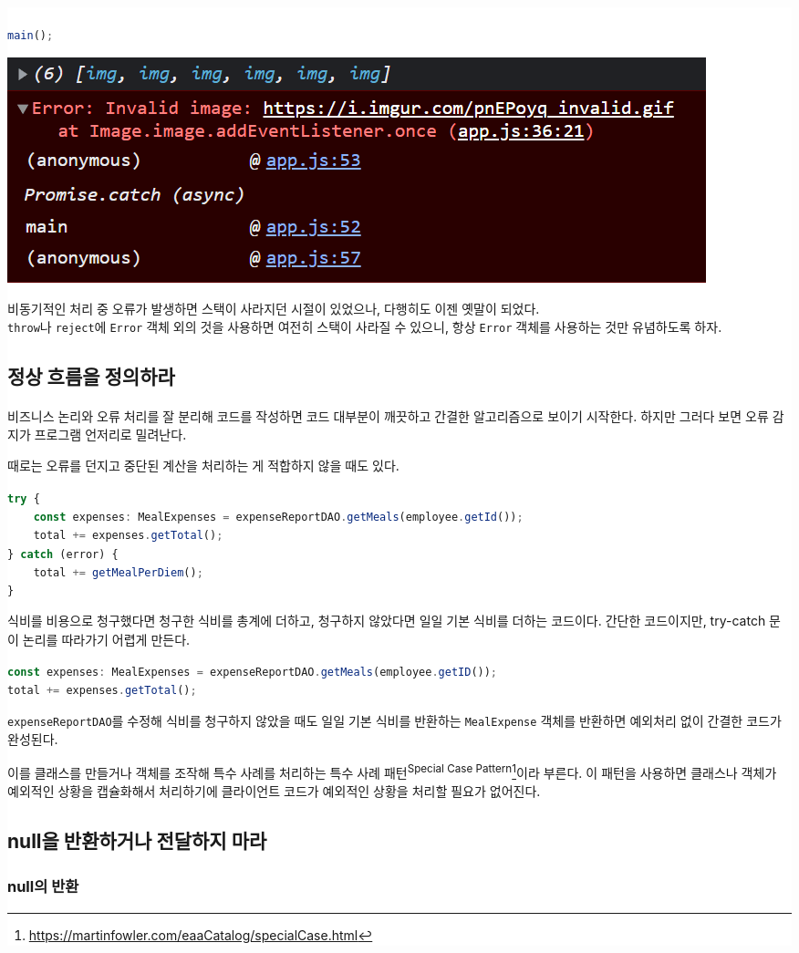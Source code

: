 ```js

main();
```

![Promise 오류](/images/promise_error.png)

비동기적인 처리 중 오류가 발생하면 스택이 사라지던 시절이 있었으나, 다행히도 이젠 옛말이 되었다.\
`throw`나 `reject`에 `Error` 객체 외의 것을 사용하면 여전히 스택이 사라질 수 있으니, 항상 `Error` 객체를 사용하는 것만 유념하도록 하자.

## 정상 흐름을 정의하라

비즈니스 논리와 오류 처리를 잘 분리해 코드를 작성하면 코드 대부분이 깨끗하고 간결한 알고리즘으로 보이기 시작한다. 하지만 그러다 보면 오류 감지가 프로그램 언저리로 밀려난다.

때로는 오류를 던지고 중단된 계산을 처리하는 게 적합하지 않을 때도 있다.

```ts
try {
    const expenses: MealExpenses = expenseReportDAO.getMeals(employee.getId());
    total += expenses.getTotal();
} catch (error) {
    total += getMealPerDiem();
}
```

식비를 비용으로 청구했다면 청구한 식비를 총계에 더하고, 청구하지 않았다면 일일 기본 식비를 더하는 코드이다. 간단한 코드이지만, try-catch 문이 논리를 따라가기 어렵게 만든다.

```ts
const expenses: MealExpenses = expenseReportDAO.getMeals(employee.getID());
total += expenses.getTotal();
```

`expenseReportDAO`를 수정해 식비를 청구하지 않았을 때도 일일 기본 식비를 반환하는 `MealExpense` 객체를 반환하면 예외처리 없이 간결한 코드가 완성된다.

이를 클래스를 만들거나 객체를 조작해 특수 사례를 처리하는 특수 사례 패턴<sup>Special Case Pattern</sup>[^1]이라 부른다. 이 패턴을 사용하면 클래스나 객체가 예외적인 상황을 캡슐화해서 처리하기에 클라이언트 코드가 예외적인 상황을 처리할 필요가 없어진다.

## null을 반환하거나 전달하지 마라

### null의 반환


[^1]: https://martinfowler.com/eaaCatalog/specialCase.html